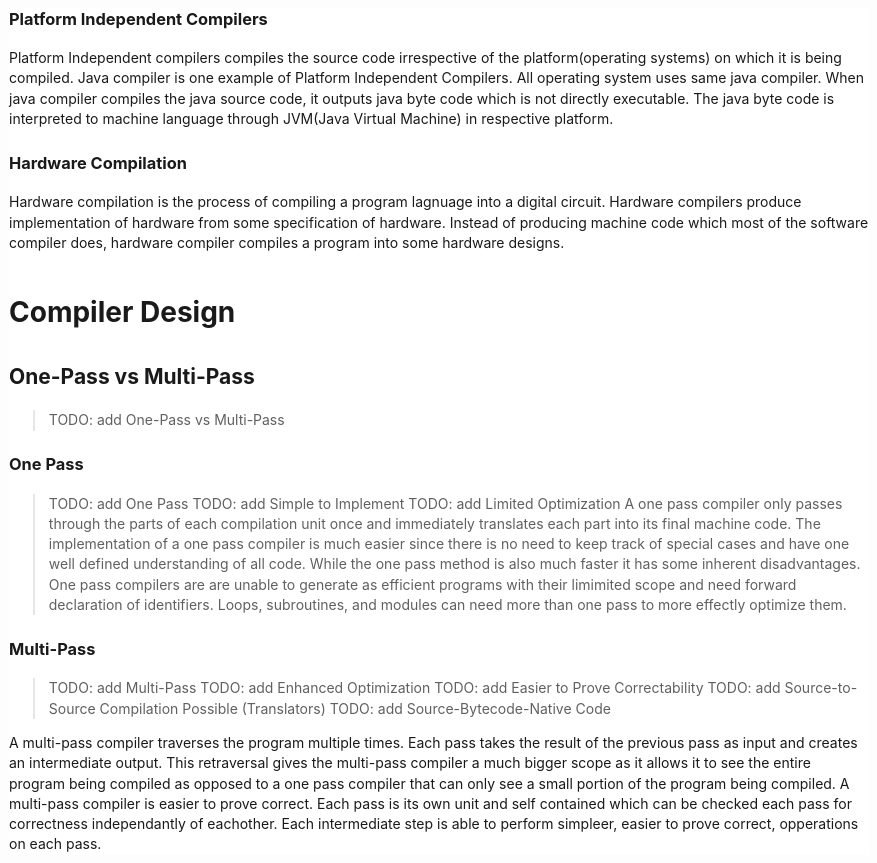 ### Platform Independent Compilers
Platform Independent compilers compiles the source code irrespective of the platform(operating systems) on which it is being compiled. 
Java compiler is one example of Platform Independent Compilers. All operating system uses same java compiler. 
When java compiler compiles the java source code, it outputs java byte code which is not directly executable. 
The java byte code is interpreted to machine language through JVM(Java Virtual Machine) in respective platform.

### Hardware Compilation
Hardware compilation is the process of compiling a program lagnuage into a digital circuit. 
Hardware compilers produce implementation of hardware from some specification of hardware. 
Instead of producing machine code which most of the software compiler does, hardware compiler compiles a program into some hardware designs.

# Compiler Design

## One-Pass vs Multi-Pass
> TODO: add One-Pass vs Multi-Pass

### One Pass
> TODO: add One Pass
> TODO: add Simple to Implement
> TODO: add Limited Optimization
A one pass compiler only passes through the parts of each compilation unit once and immediately translates each part into its final machine code.
The implementation of a one pass compiler is much easier since there is no need to keep track of special cases and have one well defined understanding of all code.
While the one pass method is also much faster it has some inherent disadvantages.
One pass compilers are are unable to generate as efficient programs with their limimited scope and need forward declaration of identifiers.
Loops, subroutines, and modules can need more than one pass to more effectly optimize them.

### Multi-Pass
> TODO: add Multi-Pass
> TODO: add Enhanced Optimization
> TODO: add Easier to Prove Correctability
> TODO: add Source-to-Source Compilation Possible (Translators)
> TODO: add Source-Bytecode-Native Code

A multi-pass compiler traverses the program multiple times.
Each pass takes the result of the previous pass as input and creates an intermediate output.
This retraversal gives the multi-pass compiler a much bigger scope as it allows it to see the entire program being compiled as opposed to a one pass compiler that can only see a small portion of the program being compiled.
A multi-pass compiler is easier to prove correct.
Each pass is its own unit and self contained which can be checked each pass for correctness independantly of eachother.
Each intermediate step is able to perform simpleer, easier to prove correct, opperations on each pass.
